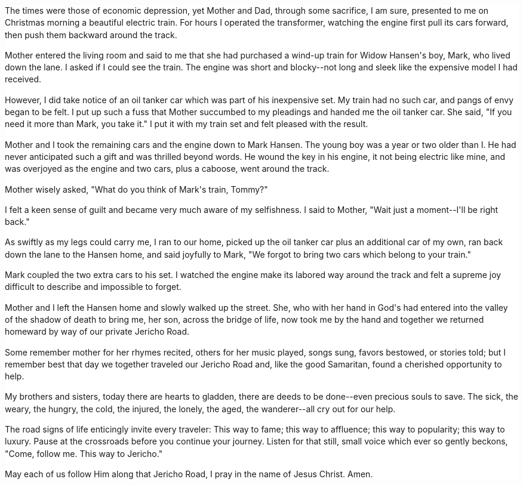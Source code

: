 The times were those of economic depression, yet Mother and Dad, through some
sacrifice, I am sure, presented to me on Christmas morning a beautiful
electric train. For hours I operated the transformer, watching the engine
first pull its cars forward, then push them backward around the track.

Mother entered the living room and said to me that she had purchased a wind-up
train for Widow Hansen's boy, Mark, who lived down the lane. I asked if I
could see the train. The engine was short and blocky--not long and sleek like
the expensive model I had received.

However, I did take notice of an oil tanker car which was part of his
inexpensive set. My train had no such car, and pangs of envy began to be felt.
I put up such a fuss that Mother succumbed to my pleadings and handed me the
oil tanker car. She said, "If you need it more than Mark, you take it." I put
it with my train set and felt pleased with the result.

Mother and I took the remaining cars and the engine down to Mark Hansen. The
young boy was a year or two older than I. He had never anticipated such a gift
and was thrilled beyond words. He wound the key in his engine, it not being
electric like mine, and was overjoyed as the engine and two cars, plus a
caboose, went around the track.

Mother wisely asked, "What do you think of Mark's train, Tommy?"

I felt a keen sense of guilt and became very much aware of my selfishness. I
said to Mother, "Wait just a moment--I'll be right back."

As swiftly as my legs could carry me, I ran to our home, picked up the oil
tanker car plus an additional car of my own, ran back down the lane to the
Hansen home, and said joyfully to Mark, "We forgot to bring two cars which
belong to your train."

Mark coupled the two extra cars to his set. I watched the engine make its
labored way around the track and felt a supreme joy difficult to describe and
impossible to forget.

Mother and I left the Hansen home and slowly walked up the street. She, who
with her hand in God's had entered into the valley of the shadow of death to
bring me, her son, across the bridge of life, now took me by the hand and
together we returned homeward by way of our private Jericho Road.

Some remember mother for her rhymes recited, others for her music played,
songs sung, favors bestowed, or stories told; but I remember best that day we
together traveled our Jericho Road and, like the good Samaritan, found a
cherished opportunity to help.

My brothers and sisters, today there are hearts to gladden, there are deeds to
be done--even precious souls to save. The sick, the weary, the hungry, the
cold, the injured, the lonely, the aged, the wanderer--all cry out for our
help.

The road signs of life enticingly invite every traveler: This way to fame;
this way to affluence; this way to popularity; this way to luxury. Pause at
the crossroads before you continue your journey. Listen for that still, small
voice which ever so gently beckons, "Come, follow me. This way to Jericho."

May each of us follow Him along that Jericho Road, I pray in the name of Jesus
Christ. Amen.

